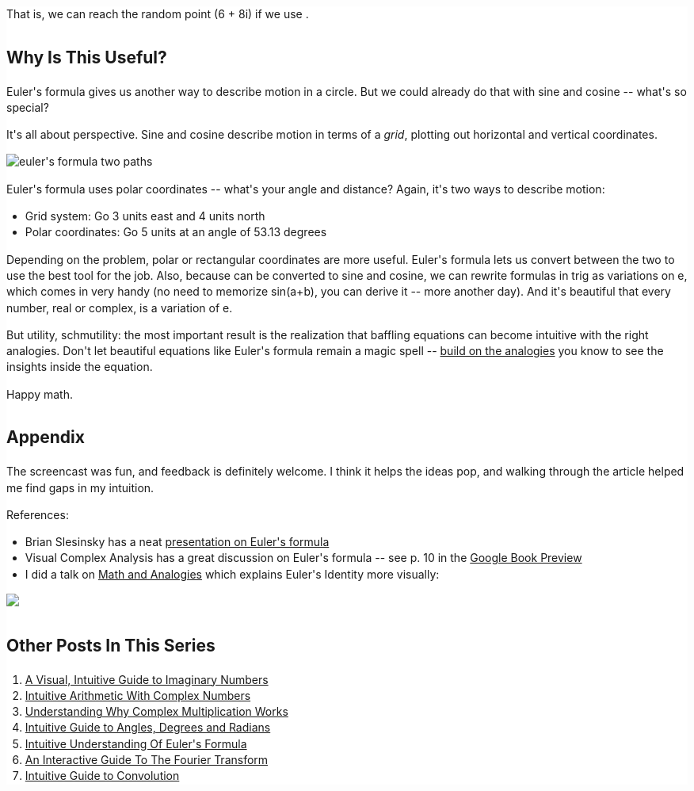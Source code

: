 That is, we can reach the random point (6 + 8i) if we use .

## Why Is This Useful?

Euler's formula gives us another way to describe motion in a circle. But we could already do that with sine and cosine -- what's so special?

It's all about perspective. Sine and cosine describe motion in terms of a _grid_, plotting out horizontal and vertical coordinates.

![euler's formula two paths](https://betterexplained.com/wp-content/uploads/euler/equal_paths.png)

Euler's formula uses polar coordinates -- what's your angle and distance? Again, it's two ways to describe motion:

-   Grid system: Go 3 units east and 4 units north
-   Polar coordinates: Go 5 units at an angle of 53.13 degrees

Depending on the problem, polar or rectangular coordinates are more useful. Euler's formula lets us convert between the two to use the best tool for the job. Also, because can be converted to sine and cosine, we can rewrite formulas in trig as variations on e, which comes in very handy (no need to memorize sin(a+b), you can derive it -- more another day). And it's beautiful that every number, real or complex, is a variation of e.

But utility, schmutility: the most important result is the realization that baffling equations can become intuitive with the right analogies. Don't let beautiful equations like Euler's formula remain a magic spell -- [build on the analogies](https://betterexplained.com/articles/developing-your-intuition-for-math/) you know to see the insights inside the equation.

Happy math.

## Appendix

The screencast was fun, and feedback is definitely welcome. I think it helps the ideas pop, and walking through the article helped me find gaps in my intuition.

References:

-   Brian Slesinsky has a neat [presentation on Euler's formula](http://slesinsky.org/brian/misc/eulers_identity.html)
-   Visual Complex Analysis has a great discussion on Euler's formula -- see p. 10 in the [Google Book Preview](https://books.google.com/books?id=ogz5FjmiqlQC&%23038;dq=visual+complex+analysis&%23038;printsec=frontcover&%23038;source=bn&%23038;hl=en&%23038;ei=4zBCTN3hIIfUtQPS4IHLDA&%23038;sa=X&%23038;oi=book_result&%23038;ct=result&%23038;resnum=6&%23038;ved=0CDwQ6AEwBQ%23v=onepage&%23038;q&%23038;f=false)
-   I did a talk on [Math and Analogies](https://betterexplained.com/articles/math-and-analogies/) which explains Euler's Identity more visually:

![](https://betterexplained.com/wp-content/uploads/math-analogies/math-analogies-jpg.022.jpeg)

## Other Posts In This Series

1.  [A Visual, Intuitive Guide to Imaginary Numbers](https://betterexplained.com/articles/a-visual-intuitive-guide-to-imaginary-numbers/ "A Visual, Intuitive Guide to Imaginary Numbers")
2.  [Intuitive Arithmetic With Complex Numbers](https://betterexplained.com/articles/intuitive-arithmetic-with-complex-numbers/ "Intuitive Arithmetic With Complex Numbers")
3.  [Understanding Why Complex Multiplication Works](https://betterexplained.com/articles/understanding-why-complex-multiplication-works/ "Understanding Why Complex Multiplication Works")
4.  [Intuitive Guide to Angles, Degrees and Radians](https://betterexplained.com/articles/intuitive-guide-to-angles-degrees-and-radians/ "Intuitive Guide to Angles, Degrees and Radians")
5.  [Intuitive Understanding Of Euler's Formula](https://betterexplained.com/articles/intuitive-understanding-of-eulers-formula/ "Intuitive Understanding Of Euler's Formula")
6.  [An Interactive Guide To The Fourier Transform](https://betterexplained.com/articles/an-interactive-guide-to-the-fourier-transform/ "An Interactive Guide To The Fourier Transform")
7.  [Intuitive Guide to Convolution](https://betterexplained.com/articles/intuitive-convolution/ "Intuitive Guide to Convolution")